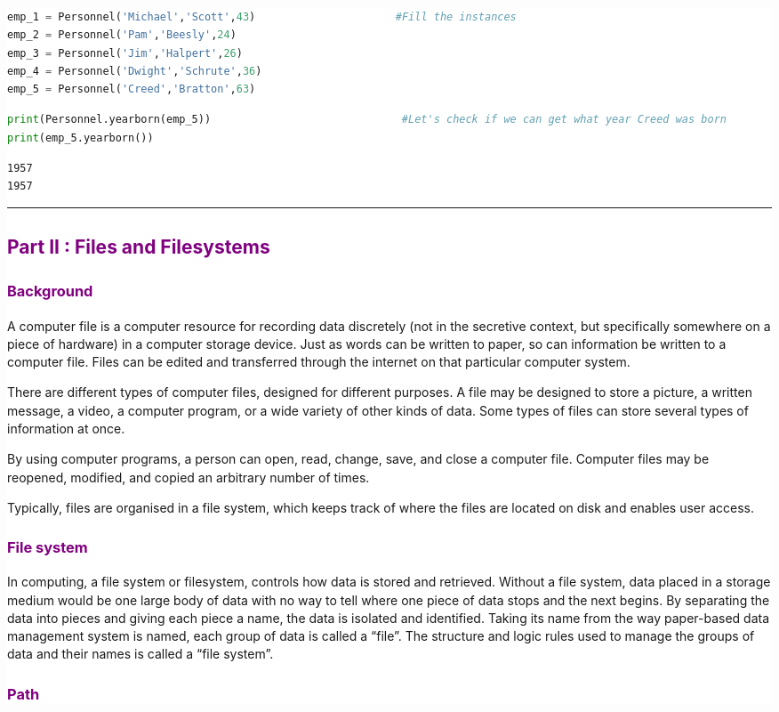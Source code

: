 
```python
emp_1 = Personnel('Michael','Scott',43)                      #Fill the instances
emp_2 = Personnel('Pam','Beesly',24)
emp_3 = Personnel('Jim','Halpert',26)
emp_4 = Personnel('Dwight','Schrute',36)
emp_5 = Personnel('Creed','Bratton',63)
```


```python
print(Personnel.yearborn(emp_5))                              #Let's check if we can get what year Creed was born
print(emp_5.yearborn())
```

    1957
    1957


___
## <font color=purple>Part II : Files and Filesystems</font>

### <font color=purple>Background</font>

A computer file is a computer resource for recording data discretely (not in the secretive context, but specifically somewhere on a piece of hardware) in a computer storage device. Just as words can be written to paper, so can information be written to a computer file. Files can be edited and transferred through the internet on that particular computer system.

There are different types of computer files, designed for different purposes. A file may be designed to store a picture, a written message, a video, a computer program, or a wide variety of other kinds of data. Some types of files can store several types of information at once.

By using computer programs, a person can open, read, change, save, and close a computer file. Computer files may be reopened, modified, and copied an arbitrary number of times.

Typically, files are organised in a file system, which keeps track of where the files are located on disk and enables user access. 

### <font color=purple>File system</font>

In computing, a file system or filesystem, controls how data is stored and retrieved. 
Without a file system, data placed in a storage medium would be one large body of data with no way to tell where one piece of data stops and the next begins. 
By separating the data into pieces and giving each piece a name, the data is isolated and identified. 
Taking its name from the way paper-based data management system is named, each group of data is called a “file”. 
The structure and logic rules used to manage the groups of data and their names is called a “file system”.

### <font color=purple>Path</font>
